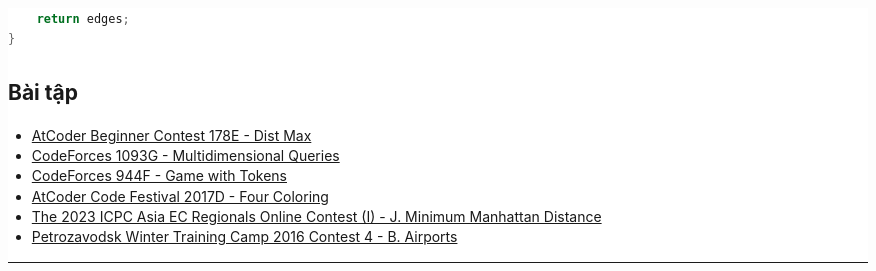 ```{.cpp file=manhattan_mst}
    return edges;
}
```

## Bài tập
 * [AtCoder Beginner Contest 178E - Dist Max](https://atcoder.jp/contests/abc178/tasks/abc178_e)
 * [CodeForces 1093G - Multidimensional Queries](https://codeforces.com/contest/1093/problem/G)
 * [CodeForces 944F - Game with Tokens](https://codeforces.com/contest/944/problem/F)
 * [AtCoder Code Festival 2017D - Four Coloring](https://atcoder.jp/contests/code-festival-2017-quala/tasks/code_festival_2017_quala_d)
 * [The 2023 ICPC Asia EC Regionals Online Contest (I) - J. Minimum Manhattan Distance](https://codeforces.com/gym/104639/problem/J)
 * [Petrozavodsk Winter Training Camp 2016 Contest 4 - B. Airports](https://codeforces.com/group/eqgxxTNwgd/contest/100959/attachments)

--- 




